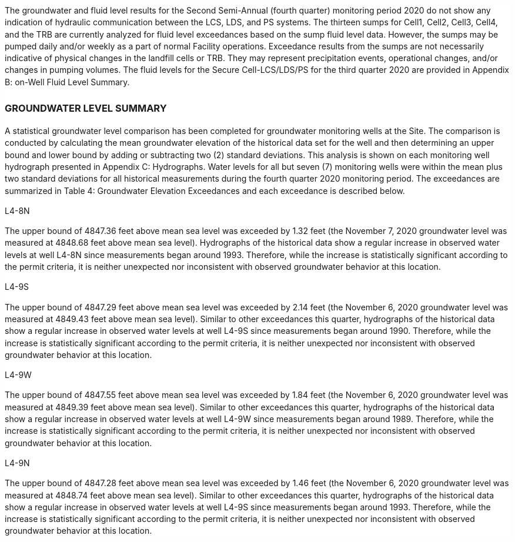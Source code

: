 The groundwater and fluid level results for the Second Semi-Annual (fourth quarter) monitoring period 2020 do not show any indication of hydraulic communication between the LCS, LDS, and PS systems. The thirteen sumps for Cell1, Cell2, Cell3, Cell4, and the TRB are currently analyzed for fluid level exceedances based on the sump fluid level data. However, the sumps may be pumped daily and/or weekly as a part of normal Facility operations. Exceedance results from the sumps are not necessarily indicative of physical changes in the landfill cells or TRB. They may represent precipitation events, operational changes, and/or changes in pumping volumes. The fluid levels for the Secure Cell-LCS/LDS/PS for the third quarter 2020 are provided in Appendix B: on-Well Fluid Level Summary.

### GROUNDWATER LEVEL SUMMARY

A statistical groundwater level comparison has been completed for groundwater monitoring wells at the Site. The comparison is conducted by calculating the mean groundwater elevation of the historical data set for the well and then determining an upper bound and lower bound by adding or subtracting two (2) standard deviations. This analysis is shown on each monitoring well hydrograph presented in Appendix C: Hydrographs. Water levels for all but seven (7) monitoring wells were within the mean plus two standard deviations for all historical measurements during the fourth quarter 2020 monitoring period. The exceedances are summarized in Table 4: Groundwater Elevation Exceedances and each exceedance is described below.

L4-8N

The upper bound of 4847.36 feet above mean sea level was exceeded by 1.32 feet (the November 7, 2020 groundwater level was measured at 4848.68 feet above mean sea level). Hydrographs of the historical data show a regular increase in observed water levels at well L4-8N since measurements began around 1993. Therefore, while the increase is statistically significant according to the permit criteria, it is neither unexpected nor inconsistent with observed groundwater behavior at this location.

L4-9S

The upper bound of 4847.29 feet above mean sea level was exceeded by 2.14 feet (the November 6, 2020 groundwater level was measured at 4849.43 feet above mean sea level). Similar to other exceedances this quarter, hydrographs of the historical data show a regular increase in observed water levels at well L4-9S since measurements began around 1990\. Therefore, while the increase is statistically significant according to the permit criteria, it is neither unexpected nor inconsistent with observed groundwater behavior at this location.

L4-9W

The upper bound of 4847.55 feet above mean sea level was exceeded by 1.84 feet (the November 6, 2020 groundwater level was measured at 4849.39 feet above mean sea level). Similar to other exceedances this quarter, hydrographs of the historical data show a regular increase in observed water levels at well L4-9W since measurements began around 1989\. Therefore, while the increase is statistically significant according to the permit criteria, it is neither unexpected nor inconsistent with observed groundwater behavior at this location.

L4-9N

The upper bound of 4847.28 feet above mean sea level was exceeded by 1.46 feet (the November 6, 2020 groundwater level was measured at 4848.74 feet above mean sea level). Similar to other exceedances this quarter, hydrographs of the historical data show a regular increase in observed water levels at well L4-9S since measurements began around 1993\. Therefore, while the increase is statistically significant according to the permit criteria, it is neither unexpected nor inconsistent with observed groundwater behavior at this location.
